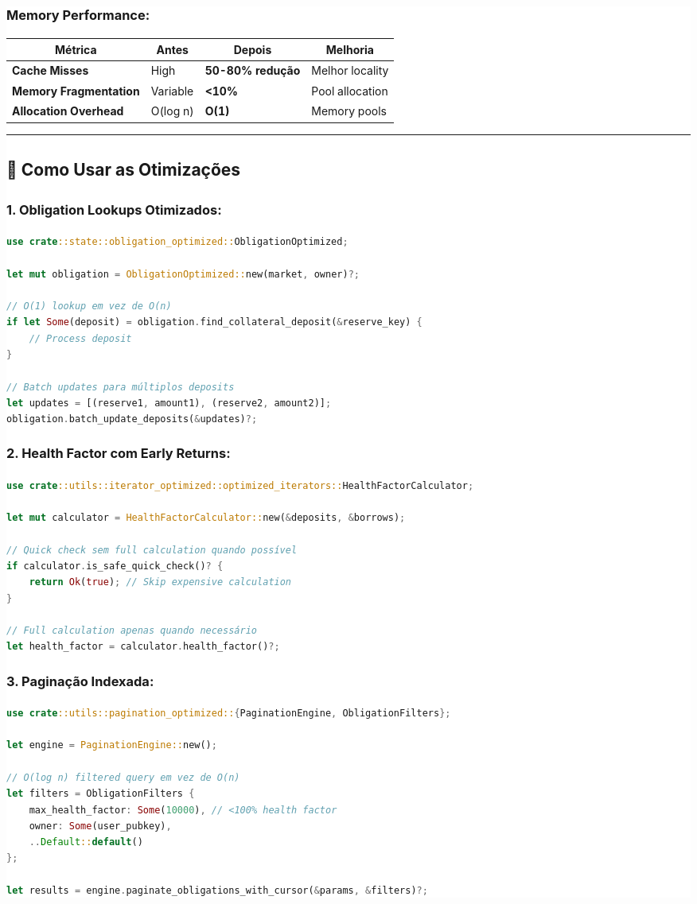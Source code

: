 ### Memory Performance:

| Métrica | Antes | Depois | Melhoria |
|---------|-------|--------|----------|
| **Cache Misses** | High | **50-80% redução** | Melhor locality |
| **Memory Fragmentation** | Variable | **<10%** | Pool allocation |
| **Allocation Overhead** | O(log n) | **O(1)** | Memory pools |

---

## 🔧 Como Usar as Otimizações

### 1. **Obligation Lookups Otimizados**:
```rust
use crate::state::obligation_optimized::ObligationOptimized;

let mut obligation = ObligationOptimized::new(market, owner)?;

// O(1) lookup em vez de O(n)
if let Some(deposit) = obligation.find_collateral_deposit(&reserve_key) {
    // Process deposit
}

// Batch updates para múltiplos deposits
let updates = [(reserve1, amount1), (reserve2, amount2)];
obligation.batch_update_deposits(&updates)?;
```

### 2. **Health Factor com Early Returns**:
```rust
use crate::utils::iterator_optimized::optimized_iterators::HealthFactorCalculator;

let mut calculator = HealthFactorCalculator::new(&deposits, &borrows);

// Quick check sem full calculation quando possível  
if calculator.is_safe_quick_check()? {
    return Ok(true); // Skip expensive calculation
}

// Full calculation apenas quando necessário
let health_factor = calculator.health_factor()?;
```

### 3. **Paginação Indexada**:
```rust
use crate::utils::pagination_optimized::{PaginationEngine, ObligationFilters};

let engine = PaginationEngine::new();

// O(log n) filtered query em vez de O(n)
let filters = ObligationFilters {
    max_health_factor: Some(10000), // <100% health factor
    owner: Some(user_pubkey),
    ..Default::default()
};

let results = engine.paginate_obligations_with_cursor(&params, &filters)?;
```
